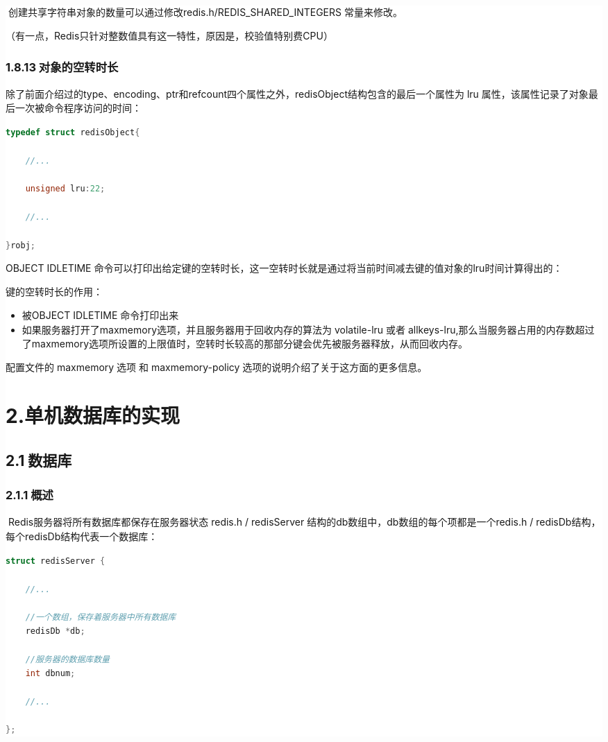 ​	创建共享字符串对象的数量可以通过修改redis.h/REDIS_SHARED_INTEGERS 常量来修改。

​	（有一点，Redis只针对整数值具有这一特性，原因是，校验值特别费CPU）



### 1.8.13 对象的空转时长

除了前面介绍过的type、encoding、ptr和refcount四个属性之外，redisObject结构包含的最后一个属性为 lru 属性，该属性记录了对象最后一次被命令程序访问的时间：



```c
typedef struct redisObject{

	//...
	
	unsigned lru:22;
	
	//...

}robj;
```



OBJECT IDLETIME 命令可以打印出给定键的空转时长，这一空转时长就是通过将当前时间减去键的值对象的lru时间计算得出的：



键的空转时长的作用：

- 被OBJECT IDLETIME 命令打印出来
- 如果服务器打开了maxmemory选项，并且服务器用于回收内存的算法为 volatile-lru 或者 allkeys-lru,那么当服务器占用的内存数超过了maxmemory选项所设置的上限值时，空转时长较高的那部分键会优先被服务器释放，从而回收内存。



配置文件的 maxmemory 选项 和 maxmemory-policy 选项的说明介绍了关于这方面的更多信息。



# 2.单机数据库的实现



## 2.1 数据库



### 2.1.1 概述

​	Redis服务器将所有数据库都保存在服务器状态 redis.h / redisServer 结构的db数组中，db数组的每个项都是一个redis.h / redisDb结构，每个redisDb结构代表一个数据库：

```c
struct redisServer {

	//...
	
	//一个数组，保存着服务器中所有数据库
	redisDb *db;
	
    //服务器的数据库数量
    int dbnum;
    
	//...

};
```
